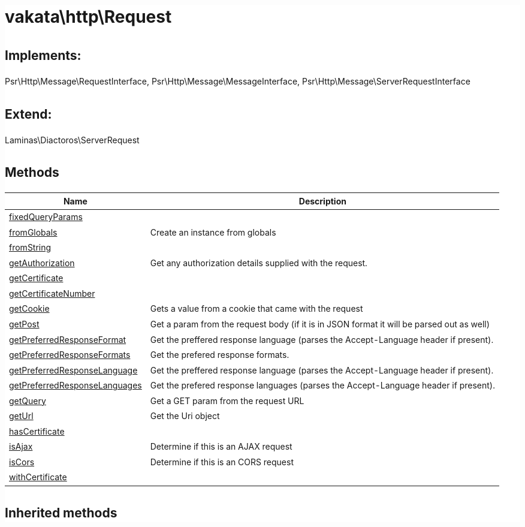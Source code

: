# vakata\http\Request  



## Implements:
Psr\Http\Message\RequestInterface, Psr\Http\Message\MessageInterface, Psr\Http\Message\ServerRequestInterface

## Extend:

Laminas\Diactoros\ServerRequest

## Methods

| Name | Description |
|------|-------------|
|[fixedQueryParams](#requestfixedqueryparams)||
|[fromGlobals](#requestfromglobals)|Create an instance from globals|
|[fromString](#requestfromstring)||
|[getAuthorization](#requestgetauthorization)|Get any authorization details supplied with the request.|
|[getCertificate](#requestgetcertificate)||
|[getCertificateNumber](#requestgetcertificatenumber)||
|[getCookie](#requestgetcookie)|Gets a value from a cookie that came with the request|
|[getPost](#requestgetpost)|Get a param from the request body (if it is in JSON format it will be parsed out as well)|
|[getPreferredResponseFormat](#requestgetpreferredresponseformat)|Get the preffered response language (parses the Accept-Language header if present).|
|[getPreferredResponseFormats](#requestgetpreferredresponseformats)|Get the prefered response formats.|
|[getPreferredResponseLanguage](#requestgetpreferredresponselanguage)|Get the preffered response language (parses the Accept-Language header if present).|
|[getPreferredResponseLanguages](#requestgetpreferredresponselanguages)|Get the prefered response languages (parses the Accept-Language header if present).|
|[getQuery](#requestgetquery)|Get a GET param from the request URL|
|[getUrl](#requestgeturl)|Get the Uri object|
|[hasCertificate](#requesthascertificate)||
|[isAjax](#requestisajax)|Determine if this is an AJAX request|
|[isCors](#requestiscors)|Determine if this is an CORS request|
|[withCertificate](#requestwithcertificate)||

## Inherited methods
